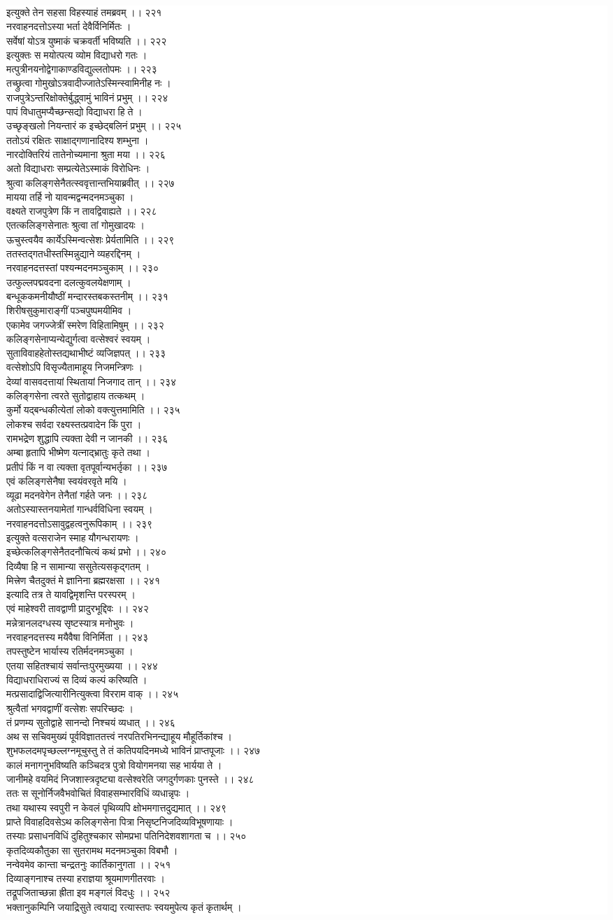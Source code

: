 इत्युक्ते तेन सहसा विहस्याहं तमब्रवम् ।। २२१  
नरवाहनदत्तोऽस्या भर्ता देवैर्विनिर्मितः ।  
सर्वेषां योऽत्र युष्माकं चक्रवर्ती भविष्यति ।। २२२  
इत्युक्तः स मयोत्पत्य व्योम विद्याधरो गतः ।  
मत्पुत्रीनयनोद्वेगाकाण्डविद्युल्लतोपमः ।। २२३  
तच्छ्रुत्वा गोमुखोऽत्रवादीज्जातेऽस्मिन्स्वामिनीह नः ।  
राजपुत्रेऽन्तरिक्षोक्तेर्बुद्ध्वामुं भाविनं प्रभुम् ।। २२४  
पापं विधातुमप्यैच्छन्सद्यो विद्याधरा हि ते ।  
उच्छृङ्खलो नियन्तारं क इच्छेद्बलिनं प्रभुम् ।। २२५  
ततोऽयं रक्षितः साक्षाद्गणानादिश्य शम्भुना ।  
नारदोक्तिरियं तातेनोच्यमाना श्रुता मया ।। २२६  
अतो विद्याधराः सम्प्रत्येतेऽस्माकं विरोधिनः ।  
श्रुत्वा कलिङ्गसेनैतत्स्ववृत्तान्तभियाब्रवीत् ।। २२७  
मायया तर्हि नो यावन्मद्वन्मदनमञ्चुका ।  
वक्ष्यते राजपुत्रेण किं न तावद्विवाह्यते ।। २२८  
एतत्कलिङ्गसेनातः श्रुत्वा तां गोमुखादयः ।  
ऊचुस्त्वयैव कार्येऽस्मिन्वत्सेशः प्रेर्यतामिति ।। २२९  
ततस्तद्गतधीस्तस्मिन्नुद्याने व्यहरद्दिनम् ।  
नरवाहनदत्तस्तां पश्यन्मदनमञ्चुकाम् ।। २३०  
उत्फुल्लपद्मवदना दलत्कुवलयेक्षणाम् ।  
बन्धूककमनीयौष्ठीं मन्दारस्तबकस्तनीम् ।। २३१  
शिरीषसुकुमाराङ्गीं पञ्चपुष्पमयीमिव ।  
एकामेव जगज्जेत्रीं स्मरेण विहितामिषुम् ।। २३२  
कलिङ्गसेनाप्यन्येद्युर्गत्वा वत्सेश्वरं स्वयम् ।  
सुताविवाहहेतोस्तद्यथाभीष्टं व्यजिज्ञपत् ।। २३३  
वत्सेशोऽपि विसृज्यैतामाहूय निजमन्त्रिणः ।  
देव्यां वासवदत्तायां स्थितायां निजगाद तान् ।। २३४  
कलिङ्गसेना त्वरते सुतोद्वाहाय तत्कथम् ।  
कुर्मो यद्बन्धकीत्येतां लोको वक्त्युत्तमामिति ।। २३५  
लोकश्च सर्वदा रक्ष्यस्तत्प्रवादेन किं पुरा ।  
रामभद्रेण शुद्धापि त्यक्ता देवी न जानकी ।। २३६  
अम्बा हृतापि भीष्मेण यत्नाद्भ्रातुः कृते तथा ।  
प्रतीपं किं न वा त्यक्ता वृतपूर्वान्यभर्तृका ।। २३७  
एवं कलिङ्गसेनैषा स्वयंवरवृते मयि ।  
व्यूढा मदनवेगेन तेनैतां गर्हते जनः ।। २३८  
अतोऽस्यास्तनयामेतां गान्धर्वविधिना स्वयम् ।  
नरवाहनदत्तोऽसावुद्वहत्वनुरूपिकाम् ।। २३९  
इत्युक्ते वत्सराजेन स्माह यौगन्धरायणः ।  
इच्छेत्कलिङ्गसेनैतदनौचित्यं कथं प्रभो ।। २४०  
दिव्यैषा हि न सामान्या ससुतेत्यसकृद्गतम् ।  
मित्त्रेण चैतदुक्तं मे ज्ञानिना ब्रह्मरक्षसा ।। २४१  
इत्यादि तत्र ते यावद्विमृशन्ति परस्परम् ।  
एवं माहेश्वरी तावद्वाणी प्रादुरभूद्दिवः ।। २४२  
मन्नेत्रानलदग्धस्य सृष्टस्यात्र मनोभुवः ।  
नरवाहनदत्तस्य मयैवैषा विनिर्मिता ।। २४३  
तपस्तुष्टेन भार्यास्य रतिर्मदनमञ्चुका ।  
एतया सहितश्चायं सर्वान्तःपुरमुख्यया ।। २४४  
विद्याधराधिराज्यं स दिव्यं कल्पं करिष्यति ।  
मत्प्रसादाद्विजित्यारीनित्युक्त्वा विरराम वाक् ।। २४५  
श्रुत्वैतां भगवद्वाणीं वत्सेशः सपरिच्छदः ।  
तं प्रणम्य सुतोद्वाहे सानन्दो निश्चयं व्यधात् ।। २४६  
अथ स सचिवमुख्यं पूर्वविज्ञाततत्त्वं नरपतिरभिनन्द्याहूय मौहूर्तिकांश्च ।  
शुभफलदमपृच्छल्लग्नमूचुस्तु ते तं कतिपयदिनमध्ये भाविनं प्राप्तपूजाः ।। २४७  
कालं मनागनुभविष्यति कञ्चिदत्र पुत्रो वियोगमनया सह भार्यया ते ।  
जानीमहे वयमिदं निजशास्त्रदृष्ट्या वत्सेश्वरेति जगदुर्गणकाः पुनस्ते ।। २४८  
ततः स सूनोर्निजवैभवोचितं विवाहसम्भारविधिं व्यधान्नृपः ।  
तथा यथास्य स्वपुरी न केवलं पृथिव्यपि क्षोभमगात्तदुद्यमात् ।। २४९  
प्राप्ते विवाहदिवसेऽथ कलिङ्गसेना पित्रा निसृष्टनिजदिव्यविभूषणायाः ।  
तस्याः प्रसाधनविधिं दुहितुश्चकार सोमप्रभा पतिनिदेशवशागता च ।। २५०  
कृतदिव्यकौतुका सा सुतरामथ मदनमञ्चुका विबभौ ।  
नन्वेवमेव कान्ता चन्द्रतनुः कार्तिकानुगता ।। २५१  
दिव्याङ्गनाश्च तस्या हराज्ञया श्रूयमाणगीतरवाः ।  
तद्रूपजिताच्छन्ना ह्रीता इव मङ्गलं विदधुः ।। २५२  
भक्तानुकम्पिनि जयाद्रिसुते त्वयाद्य रत्यास्तपः स्वयमुपेत्य कृतं कृतार्थम् ।  